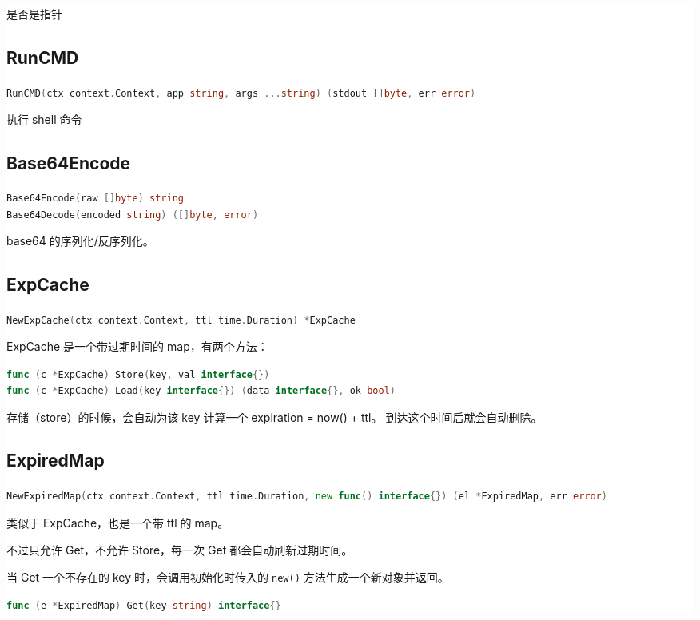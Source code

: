 是否是指针

## RunCMD

```go
RunCMD(ctx context.Context, app string, args ...string) (stdout []byte, err error)
```

执行 shell 命令

## Base64Encode

```go
Base64Encode(raw []byte) string
Base64Decode(encoded string) ([]byte, error)
```

base64 的序列化/反序列化。

## ExpCache

```go
NewExpCache(ctx context.Context, ttl time.Duration) *ExpCache
```

ExpCache 是一个带过期时间的 map，有两个方法：

```go
func (c *ExpCache) Store(key, val interface{})
func (c *ExpCache) Load(key interface{}) (data interface{}, ok bool)
```

存储（store）的时候，会自动为该 key 计算一个 expiration = now() + ttl。
到达这个时间后就会自动删除。

## ExpiredMap

```go
NewExpiredMap(ctx context.Context, ttl time.Duration, new func() interface{}) (el *ExpiredMap, err error)
```

类似于 ExpCache，也是一个带 ttl 的 map。

不过只允许 Get，不允许 Store，每一次 Get 都会自动刷新过期时间。

当 Get 一个不存在的 key 时，会调用初始化时传入的 `new()` 方法生成一个新对象并返回。

```go
func (e *ExpiredMap) Get(key string) interface{}
```
